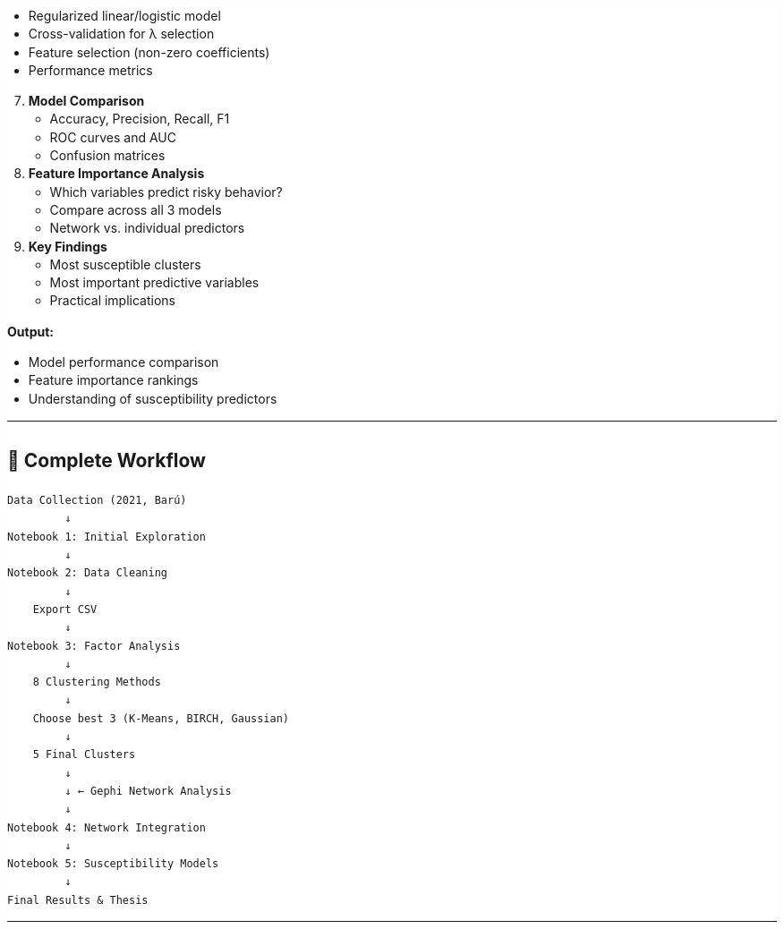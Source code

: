    - Regularized linear/logistic model
   - Cross-validation for λ selection
   - Feature selection (non-zero coefficients)
   - Performance metrics
7. **Model Comparison**
   - Accuracy, Precision, Recall, F1
   - ROC curves and AUC
   - Confusion matrices
8. **Feature Importance Analysis**
   - Which variables predict risky behavior?
   - Compare across all 3 models
   - Network vs. individual predictors
9. **Key Findings**
   - Most susceptible clusters
   - Most important predictive variables
   - Practical implications

**Output:**
- Model performance comparison
- Feature importance rankings
- Understanding of susceptibility predictors

---

## 🔗 Complete Workflow

```
Data Collection (2021, Barú)
         ↓
Notebook 1: Initial Exploration
         ↓
Notebook 2: Data Cleaning
         ↓
    Export CSV
         ↓
Notebook 3: Factor Analysis
         ↓
    8 Clustering Methods
         ↓
    Choose best 3 (K-Means, BIRCH, Gaussian)
         ↓
    5 Final Clusters
         ↓
         ↓ ← Gephi Network Analysis
         ↓
Notebook 4: Network Integration
         ↓
Notebook 5: Susceptibility Models
         ↓
Final Results & Thesis
```

---